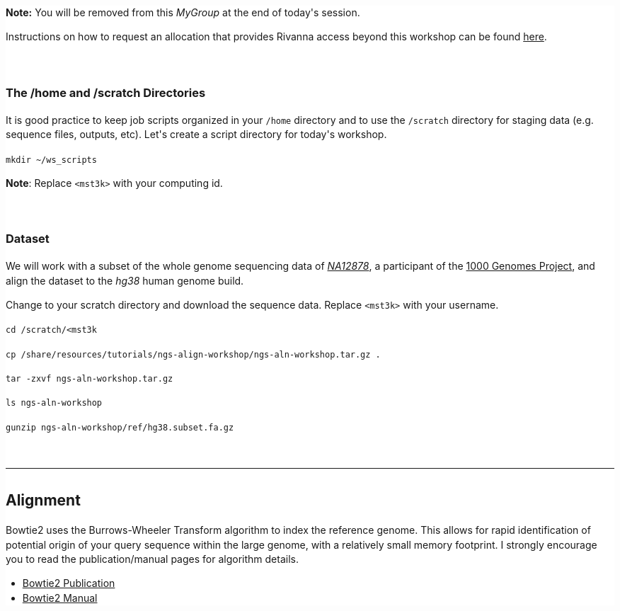 **Note:** You will be removed from this _MyGroup_ at the end of today's session.

Instructions on how to request an allocation that provides Rivanna access beyond this workshop can be found [here](../hpc-bioinformatics/#allocations).

<br>

### The /home and /scratch Directories

It is good practice to keep job scripts organized in your `/home` directory and to use the `/scratch` directory for staging data (e.g. sequence files, outputs, etc). Let's create a script directory for today's workshop.

```
mkdir ~/ws_scripts
```  
**Note**: Replace `<mst3k>` with your computing id.

<br>

### Dataset
We will work with a subset of the whole genome sequencing data of [_NA12878_][na12878-pub], a participant of the [1000 Genomes Project](http://www.internationalgenome.org/home), and align the dataset to the _hg38_ human genome build. 

Change to your scratch directory and download the sequence data. Replace `<mst3k>` with your username. 

```
cd /scratch/<mst3k
```
```
cp /share/resources/tutorials/ngs-align-workshop/ngs-aln-workshop.tar.gz .
```
```
tar -zxvf ngs-aln-workshop.tar.gz
```
```
ls ngs-aln-workshop
```
```
gunzip ngs-aln-workshop/ref/hg38.subset.fa.gz
```
<br>

***

## Alignment

Bowtie2 uses the Burrows-Wheeler Transform algorithm to index the reference genome. This allows for rapid identification of potential origin of your query sequence within the large genome, with a relatively small memory footprint. I strongly encourage you to read the publication/manual pages for algorithm details.  

- [Bowtie2 Publication](https://www.nature.com/articles/nmeth.1923)
- [Bowtie2 Manual](http://bowtie-bio.sourceforge.net/bowtie2/manual.shtml)


[na12878-pub]: https://www.ncbi.nlm.nih.gov/pubmed/21478889
[samflags]: https://broadinstitute.github.io/picard/explain-flags.html
[fastqformat]: https://support.illumina.com/bulletins/2016/04/fastq-files-explained.html
[bedformat]: https://useast.ensembl.org/info/website/upload/bed.html
[gffformat]: http://gmod.org/wiki/GFF2
[vcfformat]: https://samtools.github.io/hts-specs/VCFv4.2.pdf